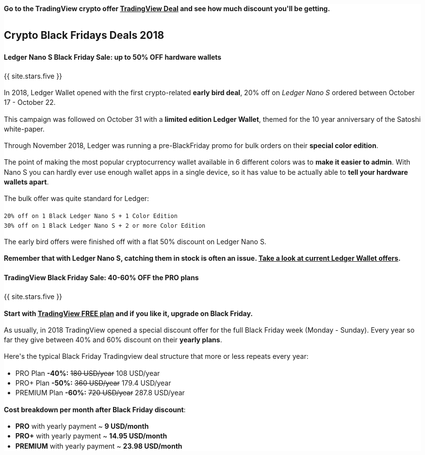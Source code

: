 <b>Go to the TradingView crypto offer <a href="https://bit.ly/at-tvd-eth" rel="nofollow">TradingView Deal</a> and see how much discount you'll be getting.</b>

<div id="past2018"></div>

## Crypto Black Fridays Deals 2018


#### Ledger Nano S Black Friday Sale: up to 50% OFF hardware wallets

{{ site.stars.five }}

In 2018, Ledger Wallet opened with the first crypto-related **early bird deal**, 20% off on *Ledger Nano S* ordered between October 17 - October 22.

This campaign was followed on October 31 with a **limited edition Ledger Wallet**, themed for the 10 year anniversary of the Satoshi white-paper.

Through November 2018, Ledger was running a pre-BlackFriday promo for bulk orders on their **special color edition**.

The point of making the most popular cryptocurrency wallet available in 6 different colors was to **make it easier to admin**. With Nano S you can hardly ever use enough wallet apps in a single device, so it has value to be actually able to **tell your hardware wallets apart**.

The bulk offer was quite standard for Ledger:

```
20% off on 1 Black Ledger Nano S + 1 Color Edition
30% off on 1 Black Ledger Nano S + 2 or more Color Edition
```

The early bird offers were finished off with a flat 50% discount on Ledger Nano S.

<b>Remember that with Ledger Nano S, catching them in stock is often an issue. <a rel="nofollow" href="https://www.ledger.com/?r=e274">Take a look at current Ledger Wallet offers</a>.</b>


#### TradingView Black Friday Sale: 40-60% OFF the PRO plans

{{ site.stars.five }}

<b>Start with <a href="http://bit.ly/at-tvd-eth" rel="nofollow">TradingView FREE plan</a> and if you like it, upgrade on Black Friday.</b>

As usually, in 2018 TradingView opened a special discount offer for the full Black Friday week (Monday - Sunday). Every year so far they give between 40% and 60% discount on their **yearly plans**.

Here's the typical Black Friday Tradingview deal structure that more or less repeats every year:

* PRO Plan **-40%:** <s>180 USD/year</s> 108 USD/year
* PRO+ Plan **-50%:** <s>360 USD/year</s> 179.4 USD/year
* PREMIUM Plan **-60%:** <s>720 USD/year</s> 287.8 USD/year

**Cost breakdown per month after Black Friday discount**:

* **PRO** with yearly payment ~ **9 USD/month**
* **PRO+** with yearly payment ~ **14.95 USD/month**
* **PREMIUM** with yearly payment ~ **23.98 USD/month**
